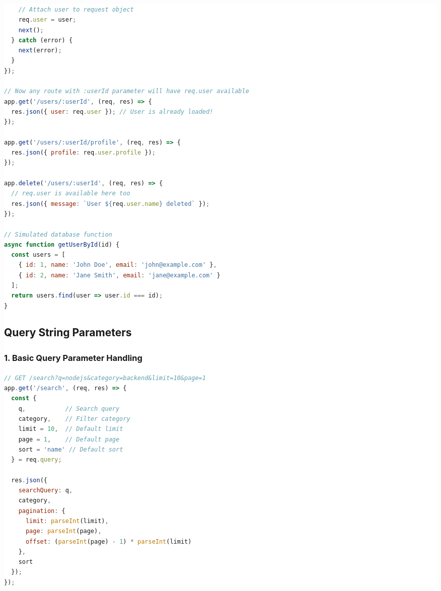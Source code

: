 ```javascript
    // Attach user to request object
    req.user = user;
    next();
  } catch (error) {
    next(error);
  }
});

// Now any route with :userId parameter will have req.user available
app.get('/users/:userId', (req, res) => {
  res.json({ user: req.user }); // User is already loaded!
});

app.get('/users/:userId/profile', (req, res) => {
  res.json({ profile: req.user.profile });
});

app.delete('/users/:userId', (req, res) => {
  // req.user is available here too
  res.json({ message: `User ${req.user.name} deleted` });
});

// Simulated database function
async function getUserById(id) {
  const users = [
    { id: 1, name: 'John Doe', email: 'john@example.com' },
    { id: 2, name: 'Jane Smith', email: 'jane@example.com' }
  ];
  return users.find(user => user.id === id);
}
```

## Query String Parameters

### 1. **Basic Query Parameter Handling**

```javascript
// GET /search?q=nodejs&category=backend&limit=10&page=1
app.get('/search', (req, res) => {
  const {
    q,           // Search query
    category,    // Filter category
    limit = 10,  // Default limit
    page = 1,    // Default page
    sort = 'name' // Default sort
  } = req.query;
  
  res.json({
    searchQuery: q,
    category,
    pagination: {
      limit: parseInt(limit),
      page: parseInt(page),
      offset: (parseInt(page) - 1) * parseInt(limit)
    },
    sort
  });
});
```
